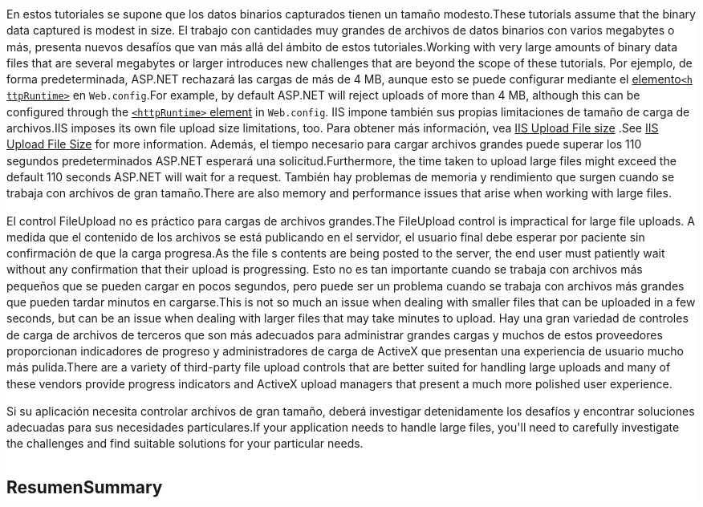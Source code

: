 <span data-ttu-id="a4ea9-311">En estos tutoriales se supone que los datos binarios capturados tienen un tamaño modesto.</span><span class="sxs-lookup"><span data-stu-id="a4ea9-311">These tutorials assume that the binary data captured is modest in size.</span></span> <span data-ttu-id="a4ea9-312">El trabajo con cantidades muy grandes de archivos de datos binarios con varios megabytes o más, presenta nuevos desafíos que van más allá del ámbito de estos tutoriales.</span><span class="sxs-lookup"><span data-stu-id="a4ea9-312">Working with very large amounts of binary data files that are several megabytes or larger introduces new challenges that are beyond the scope of these tutorials.</span></span> <span data-ttu-id="a4ea9-313">Por ejemplo, de forma predeterminada, ASP.NET rechazará las cargas de más de 4 MB, aunque esto se puede configurar mediante el [elemento`<httpRuntime>`](https://msdn.microsoft.com/library/e1f13641.aspx) en `Web.config`.</span><span class="sxs-lookup"><span data-stu-id="a4ea9-313">For example, by default ASP.NET will reject uploads of more than 4 MB, although this can be configured through the [`<httpRuntime>` element](https://msdn.microsoft.com/library/e1f13641.aspx) in `Web.config`.</span></span> <span data-ttu-id="a4ea9-314">IIS impone también sus propias limitaciones de tamaño de carga de archivos.</span><span class="sxs-lookup"><span data-stu-id="a4ea9-314">IIS imposes its own file upload size limitations, too.</span></span> <span data-ttu-id="a4ea9-315">Para obtener más información, vea [IIS Upload File size](http://vandamme.typepad.com/development/2005/09/iis_upload_file.html) .</span><span class="sxs-lookup"><span data-stu-id="a4ea9-315">See [IIS Upload File Size](http://vandamme.typepad.com/development/2005/09/iis_upload_file.html) for more information.</span></span> <span data-ttu-id="a4ea9-316">Además, el tiempo necesario para cargar archivos grandes puede superar los 110 segundos predeterminados ASP.NET esperará una solicitud.</span><span class="sxs-lookup"><span data-stu-id="a4ea9-316">Furthermore, the time taken to upload large files might exceed the default 110 seconds ASP.NET will wait for a request.</span></span> <span data-ttu-id="a4ea9-317">También hay problemas de memoria y rendimiento que surgen cuando se trabaja con archivos de gran tamaño.</span><span class="sxs-lookup"><span data-stu-id="a4ea9-317">There are also memory and performance issues that arise when working with large files.</span></span>

<span data-ttu-id="a4ea9-318">El control FileUpload no es práctico para cargas de archivos grandes.</span><span class="sxs-lookup"><span data-stu-id="a4ea9-318">The FileUpload control is impractical for large file uploads.</span></span> <span data-ttu-id="a4ea9-319">A medida que el contenido de los archivos se está publicando en el servidor, el usuario final debe esperar por paciente sin confirmación de que la carga progresa.</span><span class="sxs-lookup"><span data-stu-id="a4ea9-319">As the file s contents are being posted to the server, the end user must patiently wait without any confirmation that their upload is progressing.</span></span> <span data-ttu-id="a4ea9-320">Esto no es tan importante cuando se trabaja con archivos más pequeños que se pueden cargar en pocos segundos, pero puede ser un problema cuando se trabaja con archivos más grandes que pueden tardar minutos en cargarse.</span><span class="sxs-lookup"><span data-stu-id="a4ea9-320">This is not so much an issue when dealing with smaller files that can be uploaded in a few seconds, but can be an issue when dealing with larger files that may take minutes to upload.</span></span> <span data-ttu-id="a4ea9-321">Hay una gran variedad de controles de carga de archivos de terceros que son más adecuados para administrar grandes cargas y muchos de estos proveedores proporcionan indicadores de progreso y administradores de carga de ActiveX que presentan una experiencia de usuario mucho más pulida.</span><span class="sxs-lookup"><span data-stu-id="a4ea9-321">There are a variety of third-party file upload controls that are better suited for handling large uploads and many of these vendors provide progress indicators and ActiveX upload managers that present a much more polished user experience.</span></span>

<span data-ttu-id="a4ea9-322">Si su aplicación necesita controlar archivos de gran tamaño, deberá investigar detenidamente los desafíos y encontrar soluciones adecuadas para sus necesidades particulares.</span><span class="sxs-lookup"><span data-stu-id="a4ea9-322">If your application needs to handle large files, you'll need to carefully investigate the challenges and find suitable solutions for your particular needs.</span></span>

## <a name="summary"></a><span data-ttu-id="a4ea9-323">Resumen</span><span class="sxs-lookup"><span data-stu-id="a4ea9-323">Summary</span></span>
